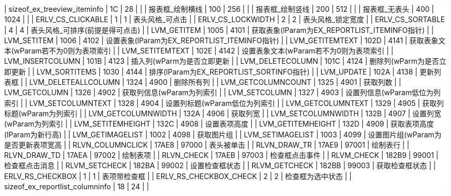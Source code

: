 | sizeof_ex_treeview_iteminfo           |        1C        |       28       |                                                              |
| 报表框_绘制横线                       |       100        |      256       |                                                              |
| 报表框_绘制竖线                       |       200        |      512       |                                                              |
| 报表框_无表头                         |       400        |      1024      |                                                              |
| ERLV_CS_CLICKABLE                     |        1         |       1        | 表头风格_可点击                                              |
| ERLV_CS_LOCKWIDTH                     |        2         |       2        | 表头风格_锁定宽度                                            |
| ERLV_CS_SORTABLE                      |        4         |       4        | 表头风格_可排序(前提是得可点击)                              |
| LVM_GETITEM                           |       1005       |      4101      | 获取表象(lParam为EX_REPORTLIST_ITEMINFO指针)                 |
| LVM_SETITEM                           |       1006       |      4102      | 设置表象(lParam为EX_REPORTLIST_ITEMINFO指针)                 |
| LVM_GETITEMTEXT                       |       102D       |      4141      | 获取表象文本(wParam若不为0则为表项索引                       |
| LVM_SETITEMTEXT                       |       102E       |      4142      | 设置表象文本(wParam若不为0则为表项索引                       |
| LVM_INSERTCOLUMN                      |       101B       |      4123      | 插入列(wParm为是否立即更新                                   |
| LVM_DELETECOLUMN                      |       101C       |      4124      | 删除列(wParm为是否立即更新                                   |
| LVM_SORTITEMS                         |       1030       |      4144      | 排序(lParam为EX_REPORTLIST_SORTINFO指针)                     |
| LVM_UPDATE                            |       102A       |      4138      | 更新列表框                                                   |
| LVM_DELETEALLCOLUMN                   |       1324       |      4900      | 删除所有列                                                   |
| LVM_GETCOLUMNCOUNT                    |       1325       |      4901      | 获取列数                                                     |
| LVM_GETCOLUMN                         |       1326       |      4902      | 获取列信息(wParam为列索引                                    |
| LVM_SETCOLUMN                         |       1327       |      4903      | 设置列信息(wParam低位为列索引                                |
| LVM_SETCOLUMNTEXT                     |       1328       |      4904      | 设置列标题(wParam低位为列索引                                |
| LVM_GETCOLUMNTEXT                     |       1329       |      4905      | 获取列标题(wParam为列索引                                    |
| LVM_GETCOLUMNWIDTH                    |       132A       |      4906      | 获取列宽                                                     |
| LVM_SETCOLUMNWIDTH                    |       132B       |      4907      | 设置列宽(wParam为列索引                                      |
| LVM_SETITEMHEIGHT                     |       132C       |      4908      | 设置表项高度                                                 |
| LVM_GETITEMHEIGHT                     |       132D       |      4909      | 获取表项高度(lParam为新行高)                                 |
| LVM_GETIMAGELIST                      |       1002       |      4098      | 获取图片组                                                   |
| LVM_SETIMAGELIST                      |       1003       |      4099      | 设置图片组(wParam为是否更新表项宽高                          |
| RLVN_COLUMNCLICK                      |      17AE8       |     97000      | 表头被单击                                                   |
| RLVN_DRAW_TR                          |      17AE9       |     97001      | 绘制表行                                                     |
| RLVN_DRAW_TD                          |      17AEA       |     97002      | 绘制表项                                                     |
| RLVN_CHECK                            |      17AEB       |     97003      | 检查框点击事件                                               |
| RLVM_CHECK                            |      182B9       |     99001      | 检查框点击消息                                               |
| RLVM_SETCHECK                         |      182BA       |     99002      | 设置检查框状态                                               |
| RLVM_GETCHECK                         |      182BB       |     99003      | 获取检查框状态                                               |
| ERLV_RS_CHECKBOX                      |        1         |       1        | 表项带检查框                                                 |
| ERLV_RS_CHECKBOX_CHECK                |        2         |       2        | 检查框为选中状态                                             |
| sizeof_ex_reportlist_columninfo       |        18        |       24       |                                                              |